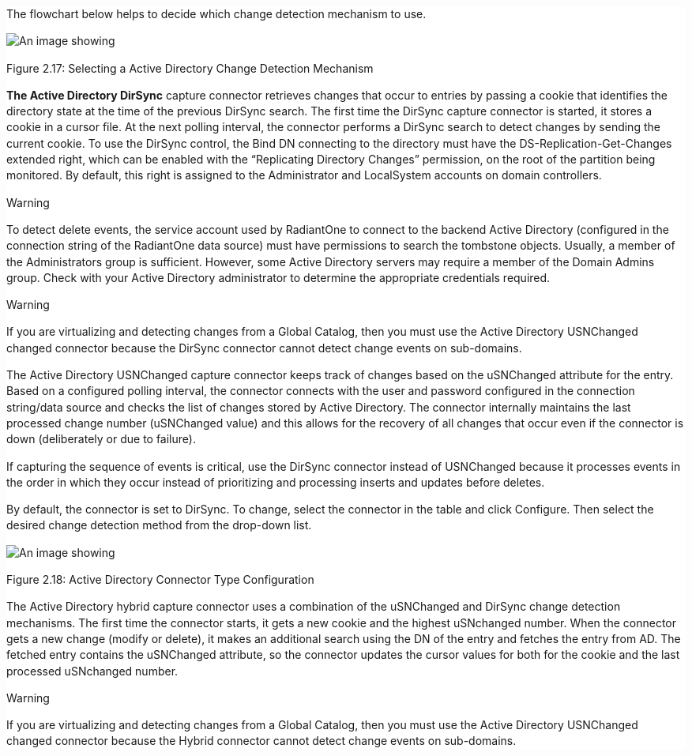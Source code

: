 The flowchart below helps to decide which change detection mechanism to use.
 
![An image showing ](Media/Image2.17.jpg)

Figure 2.17: Selecting a Active Directory Change Detection Mechanism

**The Active Directory DirSync** capture connector retrieves changes that occur to entries by passing a cookie that identifies the directory state at the time of the previous DirSync search. The first time the DirSync capture connector is started, it stores a cookie in a cursor file. At the next polling interval, the connector performs a DirSync search to detect changes by sending the current cookie. To use the DirSync control, the Bind DN connecting to the directory must have the DS-Replication-Get-Changes extended right, which can be enabled with the “Replicating Directory Changes” permission, on the root of the partition being monitored. By default, this right is assigned to the Administrator and LocalSystem accounts on domain controllers.

>[!warning] 
>To detect delete events, the service account used by RadiantOne to connect to the backend Active Directory (configured in the connection string of the RadiantOne data source) must have permissions to search the tombstone objects. Usually, a member of the Administrators group is sufficient. However, some Active Directory servers may require a member of the Domain Admins group. Check with your Active Directory administrator to determine the appropriate credentials required.

>[!warning]
>If you are virtualizing and detecting changes from a Global Catalog, then you must use the Active Directory USNChanged changed connector because the DirSync connector cannot detect change events on sub-domains.

The Active Directory USNChanged capture connector keeps track of changes based on the uSNChanged attribute for the entry. Based on a configured polling interval, the connector connects with the user and password configured in the connection string/data source and checks the list of changes stored by Active Directory. The connector internally maintains the last processed change number (uSNChanged value) and this allows for the recovery of all changes that occur even if the connector is down (deliberately or due to failure).

If capturing the sequence of events is critical, use the DirSync connector instead of USNChanged because it processes events in the order in which they occur instead of prioritizing and processing inserts and updates before deletes.

By default, the connector is set to DirSync. To change, select the connector in the table and click Configure. Then select the desired change detection method from the drop-down list.

![An image showing ](Media/Image2.18.jpg)
 
Figure 2.18: Active Directory Connector Type Configuration

The Active Directory hybrid capture connector uses a combination of the uSNChanged and DirSync change detection mechanisms. The first time the connector starts, it gets a new cookie and the highest uSNchanged number. When the connector gets a new change (modify or delete), it makes an additional search using the DN of the entry and fetches the entry from AD. The fetched entry contains the uSNChanged attribute, so the connector updates the cursor values for both for the cookie and the last processed uSNchanged number.

>[!warning] 
>If you are virtualizing and detecting changes from a Global Catalog, then you must use the Active Directory USNChanged changed connector because the Hybrid connector cannot detect change events on sub-domains.
